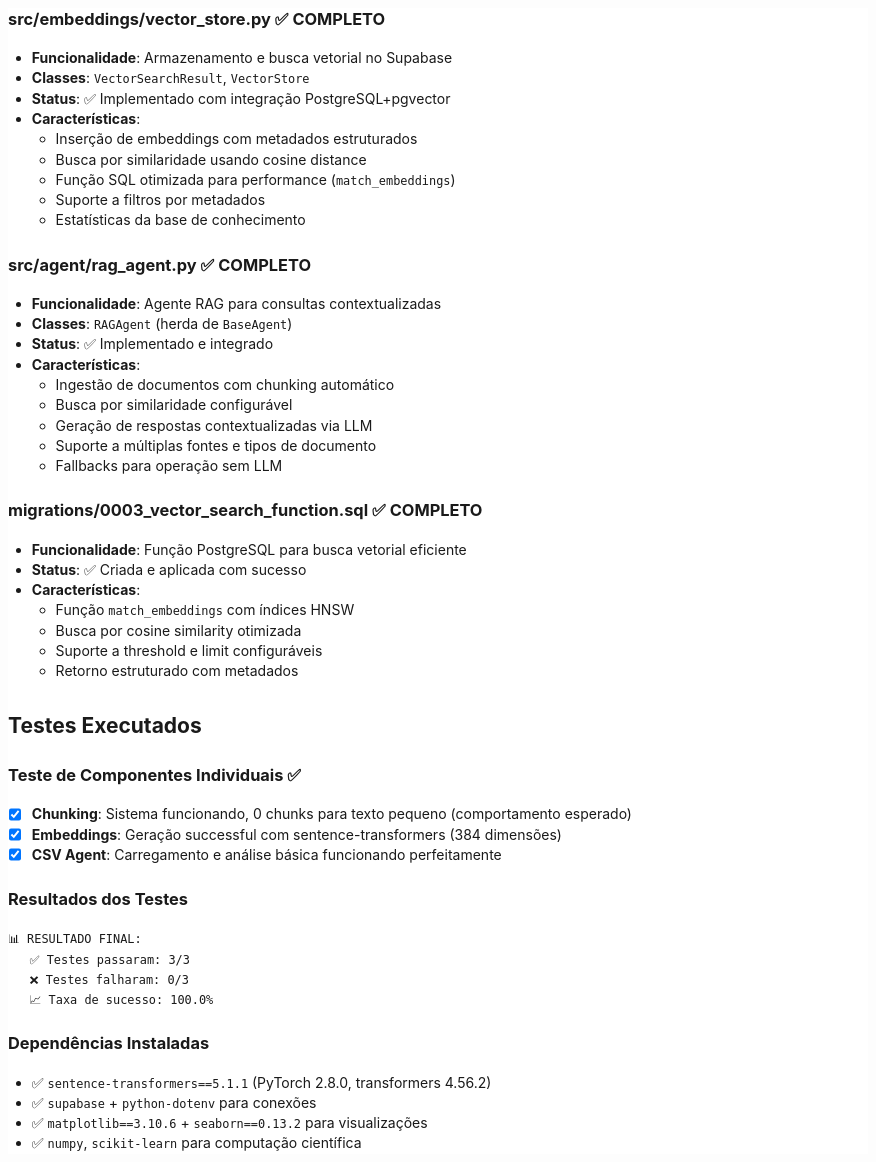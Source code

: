 ### **src/embeddings/vector_store.py** ✅ COMPLETO
- **Funcionalidade**: Armazenamento e busca vetorial no Supabase
- **Classes**: `VectorSearchResult`, `VectorStore`
- **Status**: ✅ Implementado com integração PostgreSQL+pgvector
- **Características**:
  - Inserção de embeddings com metadados estruturados
  - Busca por similaridade usando cosine distance
  - Função SQL otimizada para performance (`match_embeddings`)
  - Suporte a filtros por metadados
  - Estatísticas da base de conhecimento

### **src/agent/rag_agent.py** ✅ COMPLETO
- **Funcionalidade**: Agente RAG para consultas contextualizadas
- **Classes**: `RAGAgent` (herda de `BaseAgent`)
- **Status**: ✅ Implementado e integrado
- **Características**:
  - Ingestão de documentos com chunking automático
  - Busca por similaridade configurável
  - Geração de respostas contextualizadas via LLM
  - Suporte a múltiplas fontes e tipos de documento
  - Fallbacks para operação sem LLM

### **migrations/0003_vector_search_function.sql** ✅ COMPLETO
- **Funcionalidade**: Função PostgreSQL para busca vetorial eficiente
- **Status**: ✅ Criada e aplicada com sucesso
- **Características**:
  - Função `match_embeddings` com índices HNSW
  - Busca por cosine similarity otimizada
  - Suporte a threshold e limit configuráveis
  - Retorno estruturado com metadados

## Testes Executados

### **Teste de Componentes Individuais** ✅
- [x] **Chunking**: Sistema funcionando, 0 chunks para texto pequeno (comportamento esperado)
- [x] **Embeddings**: Geração successful com sentence-transformers (384 dimensões)
- [x] **CSV Agent**: Carregamento e análise básica funcionando perfeitamente

### **Resultados dos Testes**
```
📊 RESULTADO FINAL:
   ✅ Testes passaram: 3/3  
   ❌ Testes falharam: 0/3
   📈 Taxa de sucesso: 100.0%
```

### **Dependências Instaladas**
- ✅ `sentence-transformers==5.1.1` (PyTorch 2.8.0, transformers 4.56.2)
- ✅ `supabase` + `python-dotenv` para conexões
- ✅ `matplotlib==3.10.6` + `seaborn==0.13.2` para visualizações
- ✅ `numpy`, `scikit-learn` para computação científica
